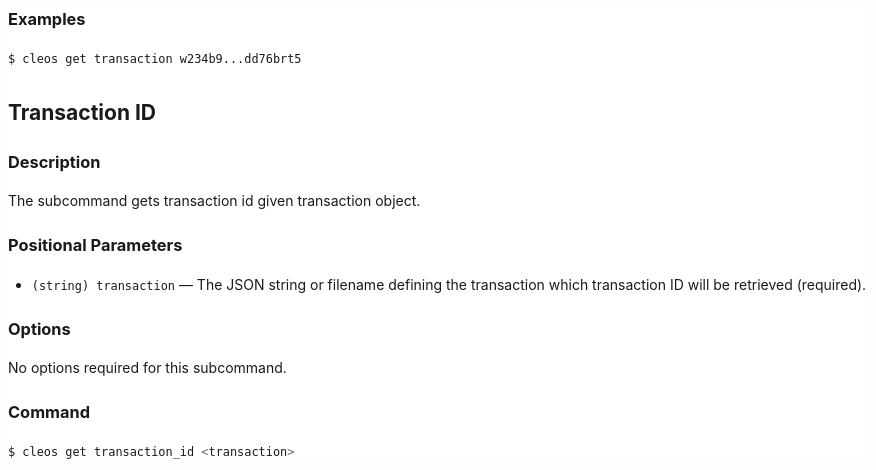 ### Examples
```sh
$ cleos get transaction w234b9...dd76brt5
```


## Transaction ID

### Description
The subcommand gets transaction id given transaction object.

### Positional Parameters
 * `(string) transaction` — The JSON string or filename defining the transaction which transaction ID will be retrieved (required).

### Options
No options required for this subcommand.

### Command
```sh
$ cleos get transaction_id <transaction>
```